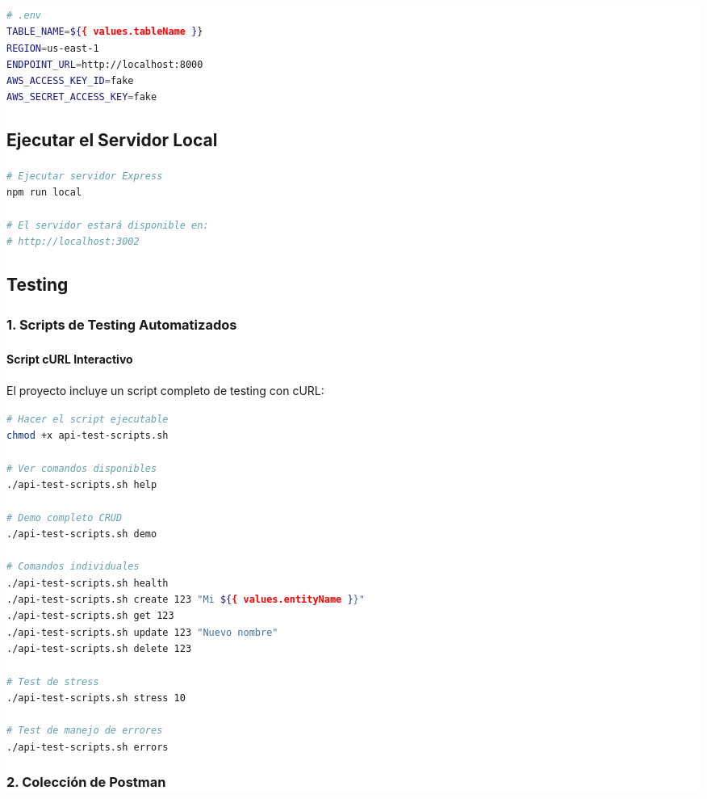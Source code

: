 ```bash
# .env
TABLE_NAME=${{ values.tableName }}
REGION=us-east-1
ENDPOINT_URL=http://localhost:8000
AWS_ACCESS_KEY_ID=fake
AWS_SECRET_ACCESS_KEY=fake
```

## Ejecutar el Servidor Local

```bash
# Ejecutar servidor Express
npm run local

# El servidor estará disponible en:
# http://localhost:3002
```

## Testing

### 1. Scripts de Testing Automatizados

#### Script cURL Interactivo

El proyecto incluye un script completo de testing con cURL:

```bash
# Hacer el script ejecutable
chmod +x api-test-scripts.sh

# Ver comandos disponibles
./api-test-scripts.sh help

# Demo completo CRUD
./api-test-scripts.sh demo

# Comandos individuales
./api-test-scripts.sh health
./api-test-scripts.sh create 123 "Mi ${{ values.entityName }}"
./api-test-scripts.sh get 123
./api-test-scripts.sh update 123 "Nuevo nombre"
./api-test-scripts.sh delete 123

# Test de stress
./api-test-scripts.sh stress 10

# Test de manejo de errores
./api-test-scripts.sh errors
```

### 2. Colección de Postman
